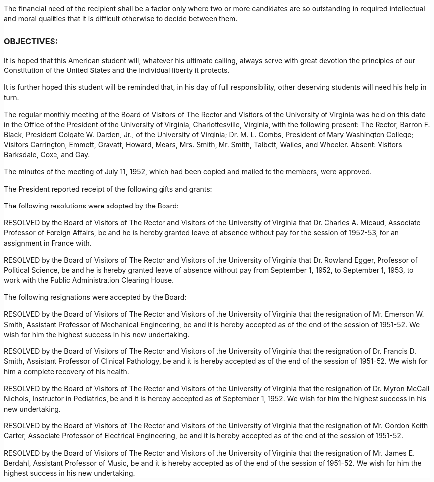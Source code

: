 The financial need of the recipient shall be a factor only where two or more candidates are so outstanding in required intellectual and moral qualities that it is difficult otherwise to decide between them.

### OBJECTIVES:

It is hoped that this American student will, whatever his ultimate calling, always serve with great devotion the principles of our Constitution of the United States and the individual liberty it protects.

It is further hoped this student will be reminded that, in his day of full responsibility, other deserving students will need his help in turn.

The regular monthly meeting of the Board of Visitors of The Rector and Visitors of the University of Virginia was held on this date in the Office of the President of the University of Virginia, Charlottesville, Virginia, with the following present: The Rector, Barron F. Black, President Colgate W. Darden, Jr., of the University of Virginia; Dr. M. L. Combs, President of Mary Washington College; Visitors Carrington, Emmett, Gravatt, Howard, Mears, Mrs. Smith, Mr. Smith, Talbott, Wailes, and Wheeler. Absent: Visitors Barksdale, Coxe, and Gay.

The minutes of the meeting of July 11, 1952, which had been copied and mailed to the members, were approved.

The President reported receipt of the following gifts and grants:

The following resolutions were adopted by the Board:

RESOLVED by the Board of Visitors of The Rector and Visitors of the University of Virginia that Dr. Charles A. Micaud, Associate Professor of Foreign Affairs, be and he is hereby granted leave of absence without pay for the session of 1952-53, for an assignment in France with.

RESOLVED by the Board of Visitors of The Rector and Visitors of the University of Virginia that Dr. Rowland Egger, Professor of Political Science, be and he is hereby granted leave of absence without pay from September 1, 1952, to September 1, 1953, to work with the Public Administration Clearing House.

The following resignations were accepted by the Board:

RESOLVED by the Board of Visitors of The Rector and Visitors of the University of Virginia that the resignation of Mr. Emerson W. Smith, Assistant Professor of Mechanical Engineering, be and it is hereby accepted as of the end of the session of 1951-52. We wish for him the highest success in his new undertaking.

RESOLVED by the Board of Visitors of The Rector and Visitors of the University of Virginia that the resignation of Dr. Francis D. Smith, Assistant Professor of Clinical Pathology, be and it is hereby accepted as of the end of the session of 1951-52. We wish for him a complete recovery of his health.

RESOLVED by the Board of Visitors of The Rector and Visitors of the University of Virginia that the resignation of Dr. Myron McCall Nichols, Instructor in Pediatrics, be and it is hereby accepted as of September 1, 1952. We wish for him the highest success in his new undertaking.

RESOLVED by the Board of Visitors of The Rector and Visitors of the University of Virginia that the resignation of Mr. Gordon Keith Carter, Associate Professor of Electrical Engineering, be and it is hereby accepted as of the end of the session of 1951-52.

RESOLVED by the Board of Visitors of The Rector and Visitors of the University of Virginia that the resignation of Mr. James E. Berdahl, Assistant Professor of Music, be and it is hereby accepted as of the end of the session of 1951-52. We wish for him the highest success in his new undertaking.
